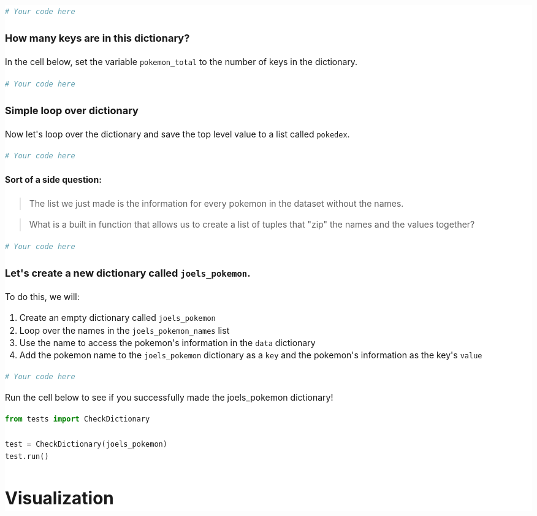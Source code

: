 
```python
# Your code here
```

### How many keys are in this dictionary?

In the cell below, set the variable `pokemon_total` to the number of keys in the dictionary.


```python
# Your code here
```

### Simple loop over dictionary

Now let's loop over the dictionary and save the top level value to a list called `pokedex`.


```python
# Your code here
```

#### Sort of a side question:

> The list we just made is the information for every pokemon in the dataset without the names. 

> What is a built in function that allows us to create a list of tuples that "zip" the names and the values together?


```python
# Your code here
```

### Let's create a new dictionary called ```joels_pokemon```. 

To do this, we will:
1. Create an empty dictionary called ```joels_pokemon```
2. Loop over the names in the ```joels_pokemon_names``` list
3. Use the name to access the pokemon's information in the ```data``` dictionary
4. Add the pokemon name to the ```joels_pokemon``` dictionary as a ```key``` and the pokemon's information as the key's ```value```


```python
# Your code here
```

Run the cell below to see if you successfully made the joels_pokemon dictionary!


```python
from tests import CheckDictionary

test = CheckDictionary(joels_pokemon)
test.run()
```

# Visualization
